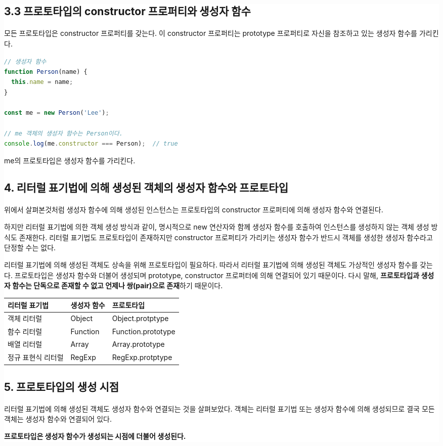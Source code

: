 



## 3.3 프로토타입의 constructor 프로퍼티와 생성자 함수

모든 프로토타입은 constructor 프로퍼티를 갖는다. 이 constructor 프로퍼티는 prototype 프로퍼티로 자신을 참조하고 있는 생성자 함수를 가리킨다.

```javascript
// 생성자 함수
function Person(name) {
  this.name = name;
}

const me = new Person('Lee');

// me 객체의 생성자 함수는 Person이다.
console.log(me.constructor === Person);  // true
```

me의 프로토타입은 생성자 함수를 가리킨다.





## 4. 리터럴 표기법에 의해 생성된 객체의 생성자 함수와 프로토타입

위에서 살펴본것처럼 생성자 함수에 의해 생성된 인스턴스는 프로토타입의 constructor 프로퍼티에 의해 생성자 함수와 연결된다.

하지만 리터럴 표기법에 의한 객체 생성 방식과 같이, 명시적으로 new 연산자와 함께 생성자 함수를 호출하여 인스턴스를 생성하지 않는 객체 생성 방식도 존재한다. 리터럴 표기법도 프로토타입이 존재하지만 constructor 프로퍼티가 가리키는 생성자 함수가 반드시 객체를 생성한 생성자 함수라고 단정할 수는 없다.

리터럴 표기법에 의해 생성된 객체도 상속을 위해 프로토타입이 필요하다. 따라서 리터럴 표기법에 의해 생성된 객체도 가상적인 생성자 함수를 갖는다. 프로토타입은 생성자 함수와 더불어 생성되며 prototype, constructor 프로퍼터에 의해 연결되어 있기 때문이다. 다시 말해, **프로토타입과 생성자 함수는 단독으로 존재할 수 없고 언제나 쌍(pair)으로 존재**하기 때문이다.

| 리터럴 표기법      | 생성자 함수 | 프로토타입         |
| :----------------- | :---------- | :----------------- |
| 객체 리터럴        | Object      | Object.protptype   |
| 함수 리터럴        | Function    | Function.prototype |
| 배열 리터럴        | Array       | Array.prototype    |
| 정규 표현식 리터럴 | RegExp      | RegExp.protptype   |





## 5. 프로토타입의 생성 시점

리터럴 표기법에 의해 생성된 객체도 생성자 함수와 연결되는 것을 살펴보았다. 객체는 리터럴 표기법 또는 생성자 함수에 의해 생성되므로 결국 모든 객체는 생성자 함수와 연결되어 있다.

**프로토타입은 생성자 함수가 생성되는 시점에 더불어 생성된다.**


